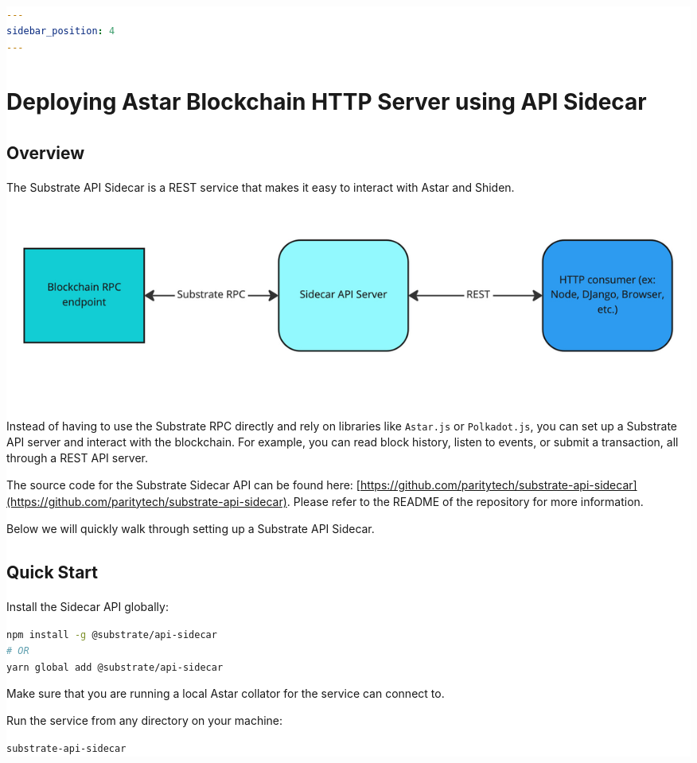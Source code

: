 ```yaml
---
sidebar_position: 4
---
```


# Deploying Astar Blockchain HTTP Server using API Sidecar

## Overview

The Substrate API Sidecar is a REST service that makes it easy to interact with Astar and Shiden.

![diagram](img/sidecar-diagram.jpg)

Instead of having to use the Substrate RPC directly and rely on libraries like `Astar.js` or `Polkadot.js`, you can set up a Substrate API server and interact with the blockchain. For example, you can read block history, listen to events, or submit a transaction, all through a REST API server.

The source code for the Substrate Sidecar API can be found here: [https://github.com/paritytech/substrate-api-sidecar](https://github.com/paritytech/substrate-api-sidecar).
Please refer to the README of the repository for more information. 

Below we will quickly walk through setting up a Substrate API Sidecar.

## Quick Start

Install the Sidecar API globally:

```bash
npm install -g @substrate/api-sidecar
# OR
yarn global add @substrate/api-sidecar
```

Make sure that you are running a local Astar collator for the service can connect to.

Run the service from any directory on your machine:

```bash
substrate-api-sidecar
```
